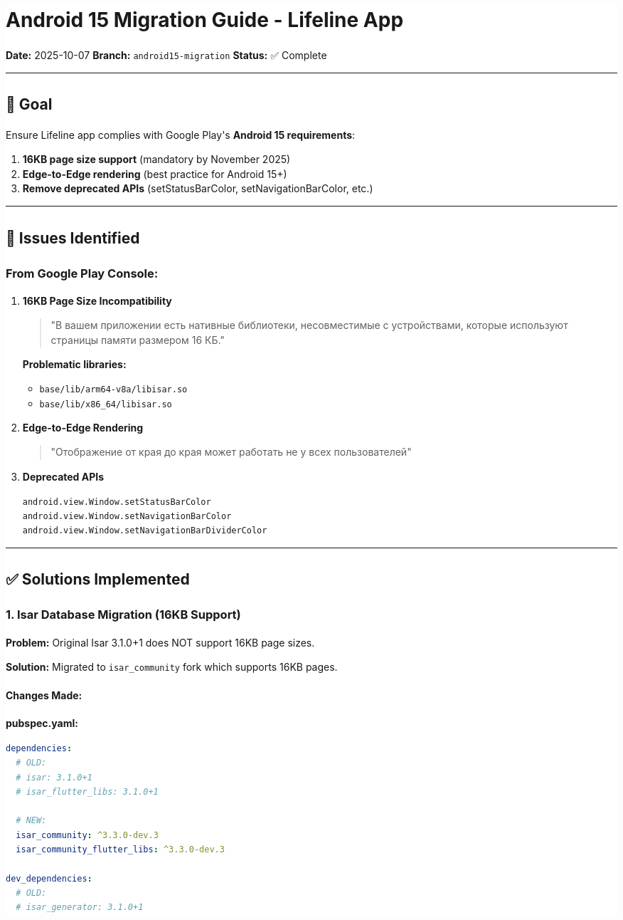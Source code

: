 # Android 15 Migration Guide - Lifeline App

**Date:** 2025-10-07
**Branch:** `android15-migration`
**Status:** ✅ Complete

---

## 🎯 Goal

Ensure Lifeline app complies with Google Play's **Android 15 requirements**:
1. **16KB page size support** (mandatory by November 2025)
2. **Edge-to-Edge rendering** (best practice for Android 15+)
3. **Remove deprecated APIs** (setStatusBarColor, setNavigationBarColor, etc.)

---

## 🚨 Issues Identified

### From Google Play Console:

1. **16KB Page Size Incompatibility**
   > "В вашем приложении есть нативные библиотеки, несовместимые с устройствами, которые используют страницы памяти размером 16 КБ."

   **Problematic libraries:**
   - `base/lib/arm64-v8a/libisar.so`
   - `base/lib/x86_64/libisar.so`

2. **Edge-to-Edge Rendering**
   > "Отображение от края до края может работать не у всех пользователей"

3. **Deprecated APIs**
   ```
   android.view.Window.setStatusBarColor
   android.view.Window.setNavigationBarColor
   android.view.Window.setNavigationBarDividerColor
   ```

---

## ✅ Solutions Implemented

### 1. Isar Database Migration (16KB Support)

**Problem:** Original Isar 3.1.0+1 does NOT support 16KB page sizes.

**Solution:** Migrated to `isar_community` fork which supports 16KB pages.

#### Changes Made:

**pubspec.yaml:**
```yaml
dependencies:
  # OLD:
  # isar: 3.1.0+1
  # isar_flutter_libs: 3.1.0+1

  # NEW:
  isar_community: ^3.3.0-dev.3
  isar_community_flutter_libs: ^3.3.0-dev.3

dev_dependencies:
  # OLD:
  # isar_generator: 3.1.0+1
```
